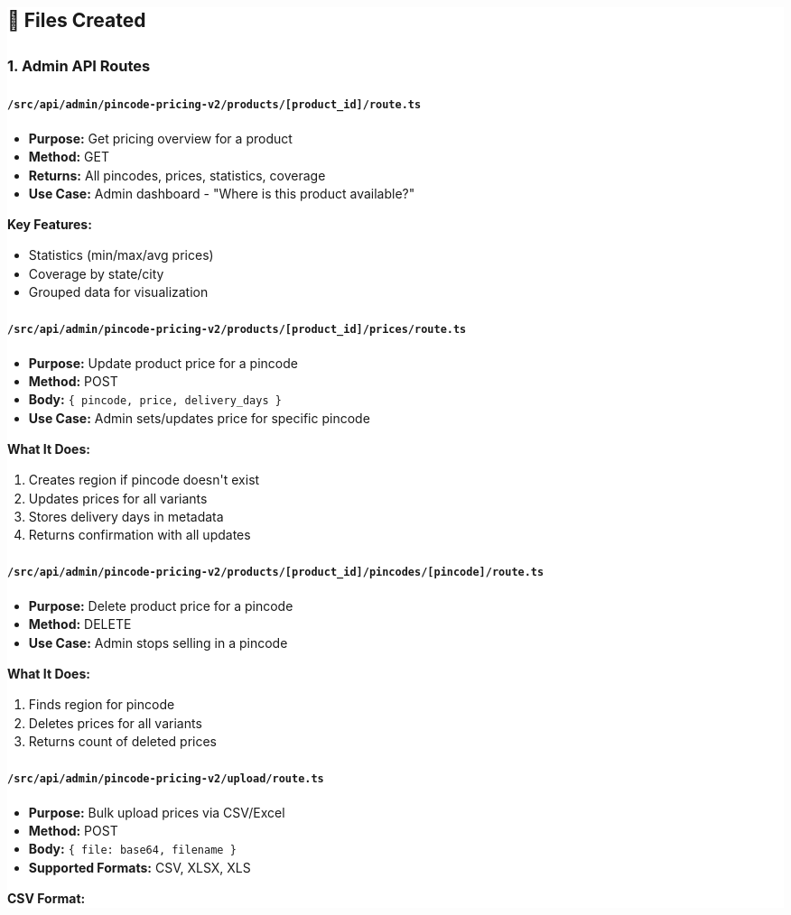 
## 📂 Files Created

### 1. Admin API Routes

#### `/src/api/admin/pincode-pricing-v2/products/[product_id]/route.ts`

- **Purpose:** Get pricing overview for a product
- **Method:** GET
- **Returns:** All pincodes, prices, statistics, coverage
- **Use Case:** Admin dashboard - "Where is this product available?"

**Key Features:**

- Statistics (min/max/avg prices)
- Coverage by state/city
- Grouped data for visualization

#### `/src/api/admin/pincode-pricing-v2/products/[product_id]/prices/route.ts`

- **Purpose:** Update product price for a pincode
- **Method:** POST
- **Body:** `{ pincode, price, delivery_days }`
- **Use Case:** Admin sets/updates price for specific pincode

**What It Does:**

1. Creates region if pincode doesn't exist
2. Updates prices for all variants
3. Stores delivery days in metadata
4. Returns confirmation with all updates

#### `/src/api/admin/pincode-pricing-v2/products/[product_id]/pincodes/[pincode]/route.ts`

- **Purpose:** Delete product price for a pincode
- **Method:** DELETE
- **Use Case:** Admin stops selling in a pincode

**What It Does:**

1. Finds region for pincode
2. Deletes prices for all variants
3. Returns count of deleted prices

#### `/src/api/admin/pincode-pricing-v2/upload/route.ts`

- **Purpose:** Bulk upload prices via CSV/Excel
- **Method:** POST
- **Body:** `{ file: base64, filename }`
- **Supported Formats:** CSV, XLSX, XLS

**CSV Format:**
